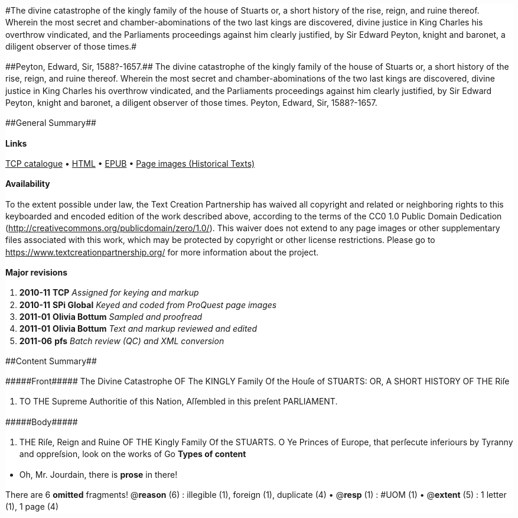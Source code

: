 #The divine catastrophe of the kingly family of the house of Stuarts or, a short history of the rise, reign, and ruine thereof. Wherein the most secret and chamber-abominations of the two last kings are discovered, divine justice in King Charles his overthrow vindicated, and the Parliaments proceedings against him clearly justified, by Sir Edward Peyton, knight and baronet, a diligent observer of those times.#

##Peyton, Edward, Sir, 1588?-1657.##
The divine catastrophe of the kingly family of the house of Stuarts or, a short history of the rise, reign, and ruine thereof. Wherein the most secret and chamber-abominations of the two last kings are discovered, divine justice in King Charles his overthrow vindicated, and the Parliaments proceedings against him clearly justified, by Sir Edward Peyton, knight and baronet, a diligent observer of those times.
Peyton, Edward, Sir, 1588?-1657.

##General Summary##

**Links**

[TCP catalogue](http://www.ota.ox.ac.uk/tcp/)  • 
[HTML](http://tei.it.ox.ac.uk/tcp/Texts-HTML/free/A90/A90635.html)  • 
[EPUB](http://tei.it.ox.ac.uk/tcp/Texts-EPUB/free/A90/A90635.epub) • 
[Page images (Historical Texts)](https://historicaltexts.jisc.ac.uk/eebo-99867900e)

**Availability**

To the extent possible under law, the Text Creation Partnership has waived all copyright and related or neighboring rights to this keyboarded and encoded edition of the work described above, according to the terms of the CC0 1.0 Public Domain Dedication (http://creativecommons.org/publicdomain/zero/1.0/). This waiver does not extend to any page images or other supplementary files associated with this work, which may be protected by copyright or other license restrictions. Please go to https://www.textcreationpartnership.org/ for more information about the project.

**Major revisions**

1. __2010-11__ __TCP__ *Assigned for keying and markup*
1. __2010-11__ __SPi Global__ *Keyed and coded from ProQuest page images*
1. __2011-01__ __Olivia Bottum__ *Sampled and proofread*
1. __2011-01__ __Olivia Bottum__ *Text and markup reviewed and edited*
1. __2011-06__ __pfs__ *Batch review (QC) and XML conversion*

##Content Summary##

#####Front#####
The Divine Catastrophe OF The KINGLY Family Of the Houſe of STƲARTS: OR, A SHORT HISTORY OF THE Riſe
1. TO THE Supreme Authoritie of this Nation, Aſſembled in this preſent PARLIAMENT.

#####Body#####

1. THE Riſe, Reign and Ruine OF THE Kingly Family Of the STUARTS.
O Ye Princes of Europe, that perſecute inferiours by Tyranny and oppreſsion, look on the works of Go
**Types of content**

  * Oh, Mr. Jourdain, there is **prose** in there!

There are 6 **omitted** fragments! 
 @__reason__ (6) : illegible (1), foreign (1), duplicate (4)  •  @__resp__ (1) : #UOM (1)  •  @__extent__ (5) : 1 letter (1), 1 page (4)
